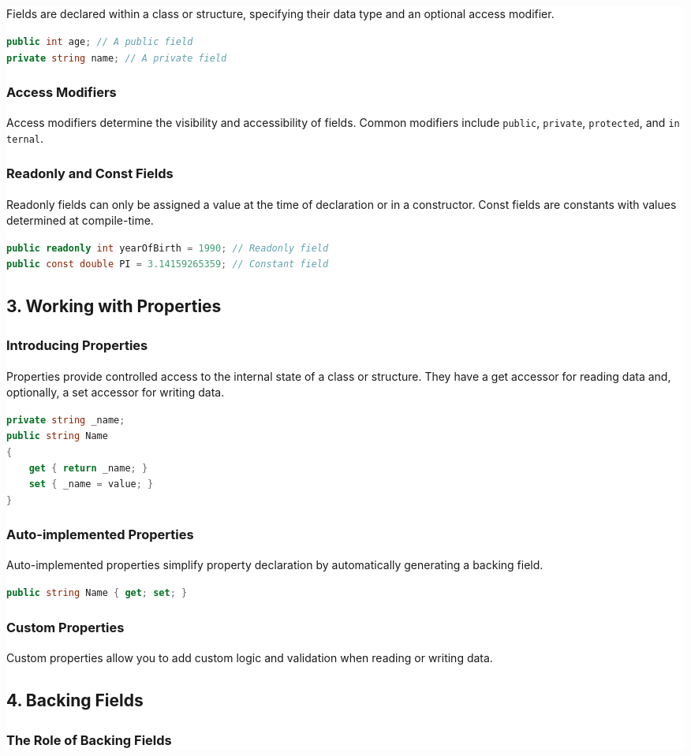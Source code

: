 Fields are declared within a class or structure, specifying their data type and an optional access modifier.

```csharp
public int age; // A public field
private string name; // A private field
```

### Access Modifiers

Access modifiers determine the visibility and accessibility of fields. Common modifiers include `public`, `private`, `protected`, and `internal`.

### Readonly and Const Fields

Readonly fields can only be assigned a value at the time of declaration or in a constructor. Const fields are constants with values determined at compile-time.

```csharp
public readonly int yearOfBirth = 1990; // Readonly field
public const double PI = 3.14159265359; // Constant field
```

## 3. Working with Properties

### Introducing Properties

Properties provide controlled access to the internal state of a class or structure. They have a get accessor for reading data and, optionally, a set accessor for writing data.

```csharp
private string _name;
public string Name
{
    get { return _name; }
    set { _name = value; }
}
```

### Auto-implemented Properties

Auto-implemented properties simplify property declaration by automatically generating a backing field.

```csharp
public string Name { get; set; }
```

### Custom Properties

Custom properties allow you to add custom logic and validation when reading or writing data.

## 4. Backing Fields

### The Role of Backing Fields
